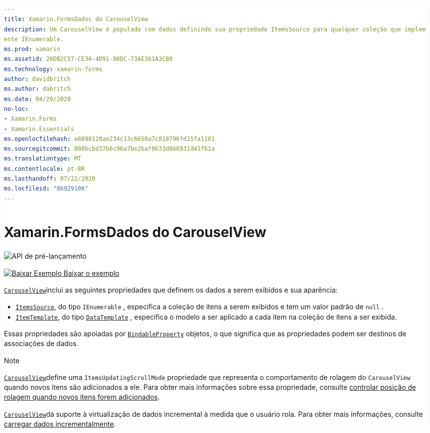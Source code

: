 ```yaml
---
title: Xamarin.FormsDados do CarouselView
description: Um CarouselView é populado com dados definindo sua propriedade ItemsSource para qualquer coleção que implemente IEnumerable.
ms.prod: xamarin
ms.assetid: 20DB2C57-CE3A-4D91-80DC-73AE361A3CB0
ms.technology: xamarin-forms
author: davidbritch
ms.author: dabritch
ms.date: 04/29/2020
no-loc:
- Xamarin.Forms
- Xamarin.Essentials
ms.openlocfilehash: e8898120ae234c13c6650a7c818796fd25fa1101
ms.sourcegitcommit: 008bcbd37b6c96a7be2baf0633d066931d41f61a
ms.translationtype: MT
ms.contentlocale: pt-BR
ms.lasthandoff: 07/22/2020
ms.locfileid: "86929106"
---
```

# <a name="xamarinforms-carouselview-data"></a>Xamarin.FormsDados do CarouselView

![API de pré-lançamento](~/media/shared/preview.png "Esta API está atualmente em pré-lançamento")

[![Baixar Exemplo](~/media/shared/download.png) Baixar o exemplo](https://docs.microsoft.com/samples/xamarin/xamarin-forms-samples/userinterface-carouselviewdemos/)

[`CarouselView`](xref:Xamarin.Forms.CarouselView)inclui as seguintes propriedades que definem os dados a serem exibidos e sua aparência:

- [`ItemsSource`](xref:Xamarin.Forms.ItemsView.ItemsSource), do tipo `IEnumerable` , especifica a coleção de itens a serem exibidos e tem um valor padrão de `null` .
- [`ItemTemplate`](xref:Xamarin.Forms.ItemsView.ItemTemplate), do tipo [`DataTemplate`](xref:Xamarin.Forms.DataTemplate) , especifica o modelo a ser aplicado a cada item na coleção de itens a ser exibida.

Essas propriedades são apoiadas por [`BindableProperty`](xref:Xamarin.Forms.BindableProperty) objetos, o que significa que as propriedades podem ser destinos de associações de dados.

> [!NOTE]
> [`CarouselView`](xref:Xamarin.Forms.CarouselView)define uma `ItemsUpdatingScrollMode` propriedade que representa o comportamento de rolagem do `CarouselView` quando novos itens são adicionados a ele. Para obter mais informações sobre essa propriedade, consulte [controlar posição de rolagem quando novos itens forem adicionados](scrolling.md#control-scroll-position-when-new-items-are-added).

[`CarouselView`](xref:Xamarin.Forms.CarouselView)dá suporte à virtualização de dados incremental à medida que o usuário rola. Para obter mais informações, consulte [carregar dados incrementalmente](#load-data-incrementally).
